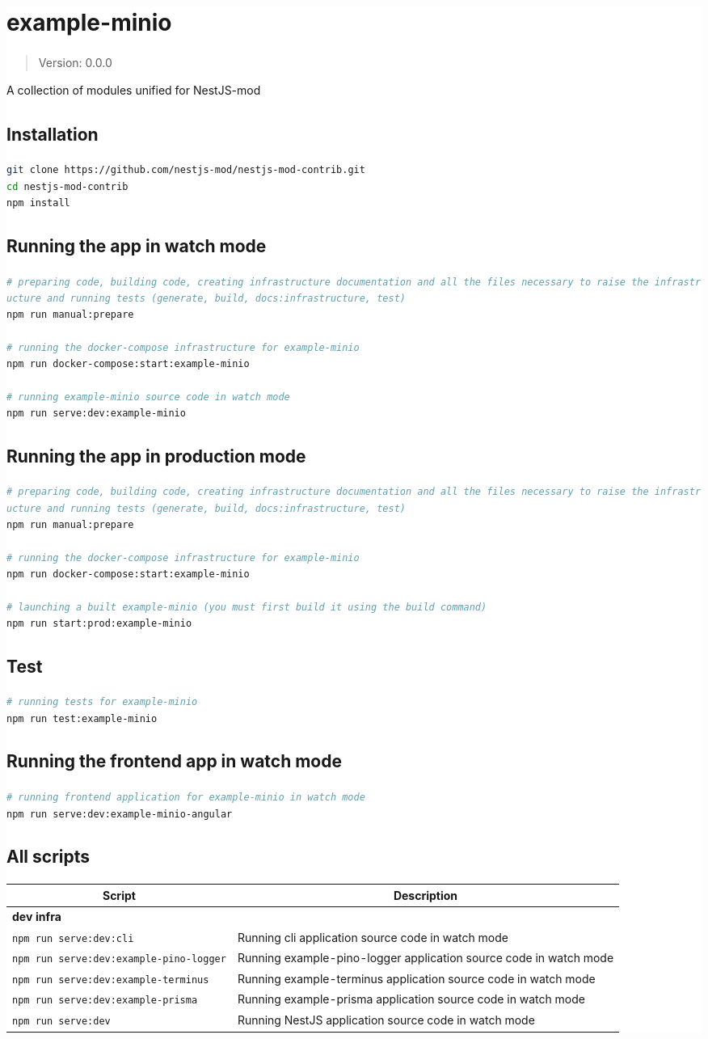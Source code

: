 # example-minio
> Version: 0.0.0

A collection of modules unified for NestJS-mod
## Installation
```bash
git clone https://github.com/nestjs-mod/nestjs-mod-contrib.git
cd nestjs-mod-contrib
npm install
```
## Running the app in watch mode
```bash
# preparing code, building code, creating infrastructure documentation and all the files necessary to raise the infrastructure and running tests (generate, build, docs:infrastructure, test)
npm run manual:prepare

# running the docker-compose infrastructure for example-minio
npm run docker-compose:start:example-minio

# running example-minio source code in watch mode
npm run serve:dev:example-minio
```
## Running the app in production mode
```bash
# preparing code, building code, creating infrastructure documentation and all the files necessary to raise the infrastructure and running tests (generate, build, docs:infrastructure, test)
npm run manual:prepare

# running the docker-compose infrastructure for example-minio
npm run docker-compose:start:example-minio

# launching a built example-minio (you must first build it using the build command)
npm run start:prod:example-minio
```
## Test
```bash
# running tests for example-minio
npm run test:example-minio
```
## Running the frontend app in watch mode
```bash
# running frontend application for example-minio in watch mode
npm run serve:dev:example-minio-angular
```
## All scripts
|Script|Description|
|---|---|
|**dev infra**|
|`npm run serve:dev:cli`|Running cli application source code in watch mode|
|`npm run serve:dev:example-pino-logger`|Running example-pino-logger application source code in watch mode|
|`npm run serve:dev:example-terminus`|Running example-terminus application source code in watch mode|
|`npm run serve:dev:example-prisma`|Running example-prisma application source code in watch mode|
|`npm run serve:dev`|Running NestJS application source code in watch mode|